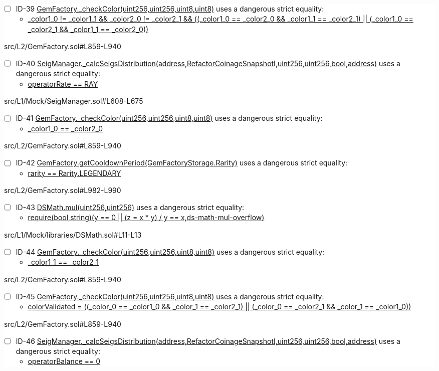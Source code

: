 
 - [ ] ID-39
[GemFactory._checkColor(uint256,uint256,uint8,uint8)](src/L2/GemFactory.sol#L859-L940) uses a dangerous strict equality:
	- [_color1_0 != _color1_1 && _color2_0 != _color2_1 && ((_color1_0 == _color2_0 && _color1_1 == _color2_1) || (_color1_0 == _color2_1 && _color1_1 == _color2_0))](src/L2/GemFactory.sol#L908)

src/L2/GemFactory.sol#L859-L940


 - [ ] ID-40
[SeigManager._calcSeigsDistribution(address,RefactorCoinageSnapshotI,uint256,uint256,bool,address)](src/L1/Mock/SeigManager.sol#L608-L675) uses a dangerous strict equality:
	- [operatorRate == RAY](src/L1/Mock/SeigManager.sol#L663-L665)

src/L1/Mock/SeigManager.sol#L608-L675


 - [ ] ID-41
[GemFactory._checkColor(uint256,uint256,uint8,uint8)](src/L2/GemFactory.sol#L859-L940) uses a dangerous strict equality:
	- [_color1_0 == _color2_0](src/L2/GemFactory.sol#L914)

src/L2/GemFactory.sol#L859-L940


 - [ ] ID-42
[GemFactory.getCooldownPeriod(GemFactoryStorage.Rarity)](src/L2/GemFactory.sol#L982-L990) uses a dangerous strict equality:
	- [rarity == Rarity.LEGENDARY](src/L2/GemFactory.sol#L987)

src/L2/GemFactory.sol#L982-L990


 - [ ] ID-43
[DSMath.mul(uint256,uint256)](src/L1/Mock/libraries/DSMath.sol#L11-L13) uses a dangerous strict equality:
	- [require(bool,string)(y == 0 || (z = x * y) / y == x,ds-math-mul-overflow)](src/L1/Mock/libraries/DSMath.sol#L12)

src/L1/Mock/libraries/DSMath.sol#L11-L13


 - [ ] ID-44
[GemFactory._checkColor(uint256,uint256,uint8,uint8)](src/L2/GemFactory.sol#L859-L940) uses a dangerous strict equality:
	- [_color1_1 == _color2_1](src/L2/GemFactory.sol#L923)

src/L2/GemFactory.sol#L859-L940


 - [ ] ID-45
[GemFactory._checkColor(uint256,uint256,uint8,uint8)](src/L2/GemFactory.sol#L859-L940) uses a dangerous strict equality:
	- [colorValidated = ((_color_0 == _color1_0 && _color_1 == _color2_1) || (_color_0 == _color2_1 && _color_1 == _color1_0))](src/L2/GemFactory.sol#L921)

src/L2/GemFactory.sol#L859-L940


 - [ ] ID-46
[SeigManager._calcSeigsDistribution(address,RefactorCoinageSnapshotI,uint256,uint256,bool,address)](src/L1/Mock/SeigManager.sol#L608-L675) uses a dangerous strict equality:
	- [operatorBalance == 0](src/L1/Mock/SeigManager.sol#L650)
